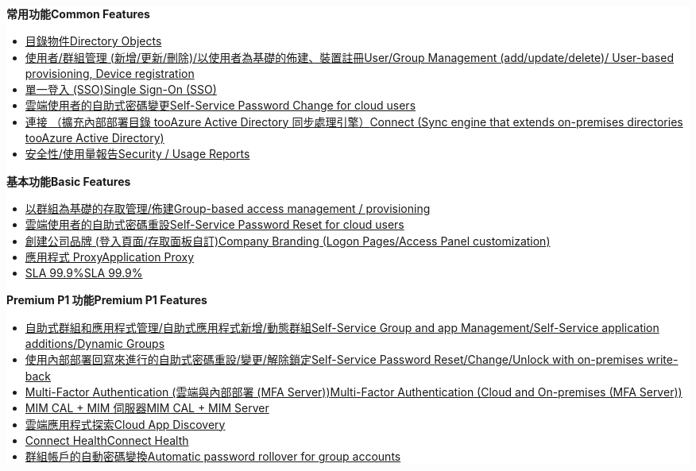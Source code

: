 <span data-ttu-id="3fc4c-134">**常用功能**</span><span class="sxs-lookup"><span data-stu-id="3fc4c-134">**Common Features**</span></span>

* [<span data-ttu-id="3fc4c-135">目錄物件</span><span class="sxs-lookup"><span data-stu-id="3fc4c-135">Directory Objects</span></span>](#directory-objects)
* [<span data-ttu-id="3fc4c-136">使用者/群組管理 (新增/更新/刪除)/以使用者為基礎的佈建、裝置註冊</span><span class="sxs-lookup"><span data-stu-id="3fc4c-136">User/Group Management (add/update/delete)/ User-based provisioning, Device  registration</span></span>](#usergroup-management-addupdatedelete-user-based-provisioning-device-registration)
* [<span data-ttu-id="3fc4c-137">單一登入 (SSO)</span><span class="sxs-lookup"><span data-stu-id="3fc4c-137">Single Sign-On (SSO)</span></span>](#single-sign-on-sso)
* [<span data-ttu-id="3fc4c-138">雲端使用者的自助式密碼變更</span><span class="sxs-lookup"><span data-stu-id="3fc4c-138">Self-Service Password Change for cloud users</span></span>](#self-service-password-change-for-cloud-users)
* [<span data-ttu-id="3fc4c-139">連接 （擴充內部部署目錄 tooAzure Active Directory 同步處理引擎）</span><span class="sxs-lookup"><span data-stu-id="3fc4c-139">Connect  (Sync engine that extends on-premises directories tooAzure Active Directory)</span></span>](#connect-sync-engine-that-extends-on-premises-directories-to-azure-active-directory)
* [<span data-ttu-id="3fc4c-140">安全性/使用量報告</span><span class="sxs-lookup"><span data-stu-id="3fc4c-140">Security / Usage Reports</span></span>](#securityusage-reports)

<span data-ttu-id="3fc4c-141">**基本功能**</span><span class="sxs-lookup"><span data-stu-id="3fc4c-141">**Basic Features**</span></span>

* [<span data-ttu-id="3fc4c-142">以群組為基礎的存取管理/佈建</span><span class="sxs-lookup"><span data-stu-id="3fc4c-142">Group-based access management / provisioning</span></span>](#group-based-access-managementprovisioning)
* [<span data-ttu-id="3fc4c-143">雲端使用者的自助式密碼重設</span><span class="sxs-lookup"><span data-stu-id="3fc4c-143">Self-Service Password Reset for cloud users</span></span>](#self-service-password-reset-for-cloud-users)
* [<span data-ttu-id="3fc4c-144">創建公司品牌 (登入頁面/存取面板自訂)</span><span class="sxs-lookup"><span data-stu-id="3fc4c-144">Company Branding (Logon Pages/Access Panel customization)</span></span>](#company-branding-logon-pagesaccess-panel-customization)
* [<span data-ttu-id="3fc4c-145">應用程式 Proxy</span><span class="sxs-lookup"><span data-stu-id="3fc4c-145">Application Proxy</span></span>](#application-proxy)
* [<span data-ttu-id="3fc4c-146">SLA 99.9%</span><span class="sxs-lookup"><span data-stu-id="3fc4c-146">SLA 99.9%</span></span>](#sla-999)

<span data-ttu-id="3fc4c-147">**Premium P1 功能**</span><span class="sxs-lookup"><span data-stu-id="3fc4c-147">**Premium P1 Features**</span></span>

* [<span data-ttu-id="3fc4c-148">自助式群組和應用程式管理/自助式應用程式新增/動態群組</span><span class="sxs-lookup"><span data-stu-id="3fc4c-148">Self-Service Group and app Management/Self-Service application additions/Dynamic Groups</span></span>](#self-service-group)
* [<span data-ttu-id="3fc4c-149">使用內部部署回寫來進行的自助式密碼重設/變更/解除鎖定</span><span class="sxs-lookup"><span data-stu-id="3fc4c-149">Self-Service Password Reset/Change/Unlock  with on-premises write-back</span></span>](#self-service-password-resetchangeunlock-with-on-premises-write-back)
* [<span data-ttu-id="3fc4c-150">Multi-Factor Authentication (雲端與內部部署 (MFA Server))</span><span class="sxs-lookup"><span data-stu-id="3fc4c-150">Multi-Factor Authentication (Cloud and On-premises (MFA Server))</span></span>](#multi-factor-authentication-cloud-and-on-premises-mfa-server)
* [<span data-ttu-id="3fc4c-151">MIM CAL + MIM 伺服器</span><span class="sxs-lookup"><span data-stu-id="3fc4c-151">MIM CAL + MIM Server</span></span>](#mim-cal-mim-server)
* [<span data-ttu-id="3fc4c-152">雲端應用程式探索</span><span class="sxs-lookup"><span data-stu-id="3fc4c-152">Cloud App Discovery</span></span>](#cloud-app-discovery)
* [<span data-ttu-id="3fc4c-153">Connect Health</span><span class="sxs-lookup"><span data-stu-id="3fc4c-153">Connect Health</span></span>](#connect-health)
* [<span data-ttu-id="3fc4c-154">群組帳戶的自動密碼變換</span><span class="sxs-lookup"><span data-stu-id="3fc4c-154">Automatic password rollover for group accounts</span></span>](#automatic-password-rollover-for-group-accounts)
